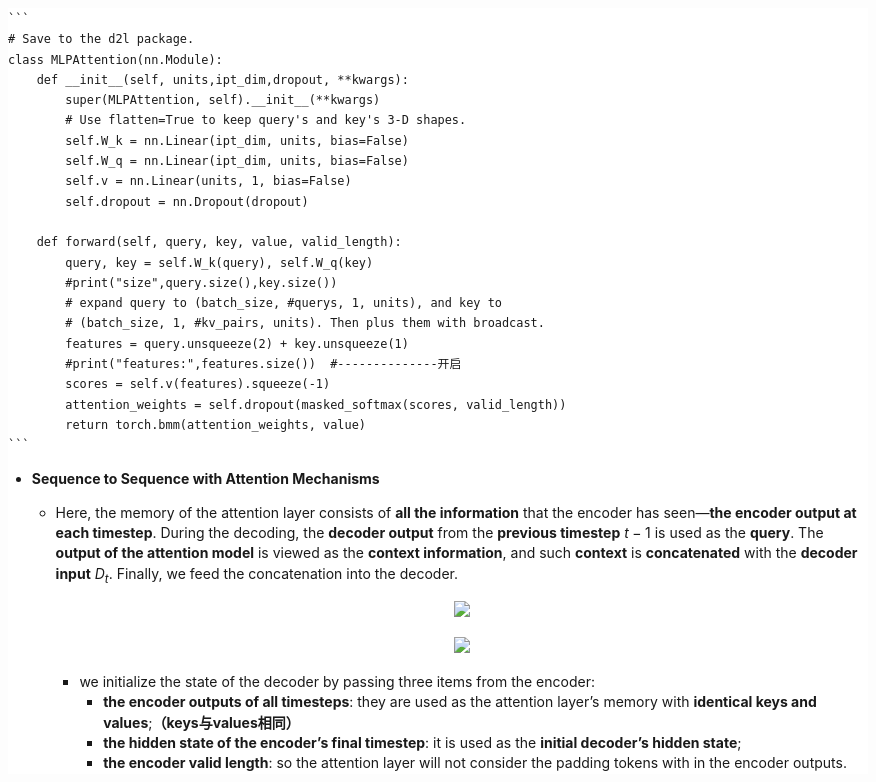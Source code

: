     ```
    # Save to the d2l package.
    class MLPAttention(nn.Module):  
        def __init__(self, units,ipt_dim,dropout, **kwargs):
            super(MLPAttention, self).__init__(**kwargs)
            # Use flatten=True to keep query's and key's 3-D shapes.
            self.W_k = nn.Linear(ipt_dim, units, bias=False)
            self.W_q = nn.Linear(ipt_dim, units, bias=False)
            self.v = nn.Linear(units, 1, bias=False)
            self.dropout = nn.Dropout(dropout)
    
        def forward(self, query, key, value, valid_length):
            query, key = self.W_k(query), self.W_q(key)
            #print("size",query.size(),key.size())
            # expand query to (batch_size, #querys, 1, units), and key to
            # (batch_size, 1, #kv_pairs, units). Then plus them with broadcast.
            features = query.unsqueeze(2) + key.unsqueeze(1)
            #print("features:",features.size())  #--------------开启
            scores = self.v(features).squeeze(-1) 
            attention_weights = self.dropout(masked_softmax(scores, valid_length))
            return torch.bmm(attention_weights, value)
    ```
    
  
- **Sequence to Sequence with Attention Mechanisms**

  - Here, the memory of the attention layer consists of **all the information** that the encoder has seen—**the encoder output at each timestep**. During the decoding, the **decoder output** from the **previous timestep** $t−1$ is used as the **query**. The **output of the attention model** is viewed as the **context information**, and such **context** is **concatenated** with the **decoder input** $D_t$. Finally, we feed the concatenation into the decoder.

    <p align="center">
      <img src="https://d2l.ai/_images/seq2seq_attention.svg" style="zoom:100%" />
    </p>

    <p align="center">
      <img src="https://d2l.ai/_images/seq2seq-attention-details.svg" style="zoom:100%" />
    </p>

    - we initialize the state of the decoder by passing three items from the encoder:
      - **the encoder outputs of all timesteps**: they are used as the attention layer’s memory with **identical keys and values**;**（keys与values相同）**
      - **the hidden state of the encoder’s final timestep**: it is used as the **initial decoder’s hidden state**;
      - **the encoder valid length**: so the attention layer will not consider the padding tokens with in the encoder outputs.
